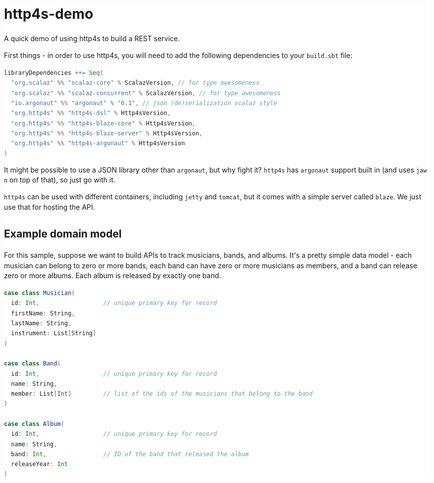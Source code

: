 # http4s-demo
A quick demo of using http4s to build a REST service.

First things - in order to use http4s, you will need to add the following dependencies to your `build.sbt` file:

```scala
libraryDependencies ++= Seq(
  "org.scalaz" %% "scalaz-core" % ScalazVersion, // for type awesomeness
  "org.scalaz" %% "scalaz-concurrent" % ScalazVersion, // for type awesomeness
  "io.argonaut" %% "argonaut" % "6.1", // json (de)serialization scalaz style
  "org.http4s" %% "http4s-dsl" % Http4sVersion,
  "org.http4s" %% "http4s-blaze-core" % Http4sVersion,
  "org.http4s" %% "http4s-blaze-server" % Http4sVersion,
  "org.http4s" %% "http4s-argonaut" % Http4sVersion
)
```

It might be possible to use a JSON library other than `argonaut`, but why fight it? `http4s` has `argonaut` support built in (and uses `jawn` on top of that), so just go with it.

`http4s` can be used with different containers, including `jetty` and `tomcat`, but it comes with a simple server called `blaze`. We just use that for hosting the API.

## Example domain model

For this sample, suppose we want to build APIs to track musicians, bands, and albums. It's a pretty simple data model - each musician can belong to zero or more bands, each band can have zero or more musicians as members, and a band can release zero or more albums. Each album is released by exactly one band.

```scala
case class Musician(
  id: Int,                  // unique primary key for record
  firstName: String,
  lastName: String,
  instrument: List[String]
)

case class Band(
  id: Int,                  // unique primary key for record
  name: String,
  member: List[Int]         // list of the ids of the musicians that belong to the band
)

case class Album(
  id: Int,                  // unique primary key for record
  name: String,
  band: Int,                // ID of the band that released the album
  releaseYear: Int
)
```
